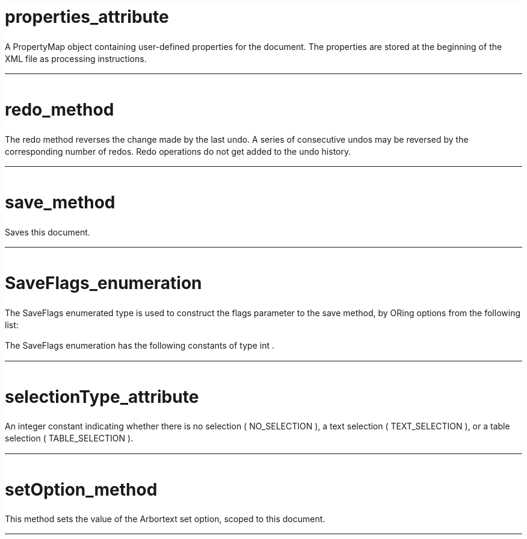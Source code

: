 # properties_attribute

A PropertyMap object containing user-defined properties for the document. The properties are stored at the beginning of the XML file as processing instructions.



---

# redo_method

The redo method reverses the change made by the last undo. A series of consecutive undos may be reversed by the corresponding number of redos. Redo operations do not get added to the undo history.



---

# save_method

Saves this document.



---

# SaveFlags_enumeration

The SaveFlags enumerated type is used to construct the flags parameter to the save method, by ORing options from the following list:

The SaveFlags enumeration has the following constants of type int .



---

# selectionType_attribute

An integer constant indicating whether there is no selection ( NO_SELECTION ), a text selection ( TEXT_SELECTION ), or a table selection ( TABLE_SELECTION ).



---

# setOption_method

This method sets the value of the Arbortext set option, scoped to this document.



---
